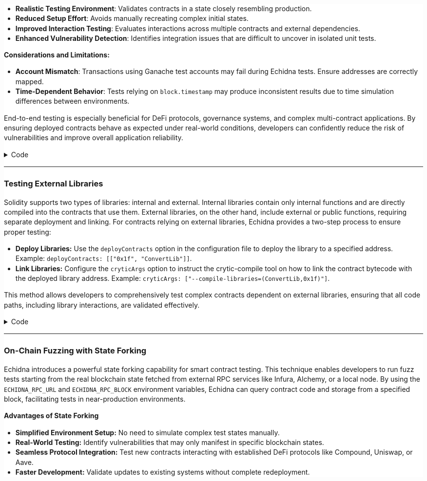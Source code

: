- **Realistic Testing Environment**: Validates contracts in a state closely resembling production.
- **Reduced Setup Effort**: Avoids manually recreating complex initial states.
- **Improved Interaction Testing**: Evaluates interactions across multiple contracts and external dependencies.
- **Enhanced Vulnerability Detection**: Identifies integration issues that are difficult to uncover in isolated unit tests.

**Considerations and Limitations:**

- **Account Mismatch**: Transactions using Ganache test accounts may fail during Echidna tests. Ensure addresses are correctly mapped.
- **Time-Dependent Behavior**: Tests relying on `block.timestamp` may produce inconsistent results due to time simulation differences between environments.

End-to-end testing is especially beneficial for DeFi protocols, governance systems, and complex multi-contract applications. By ensuring deployed contracts behave as expected under real-world conditions, developers can confidently reduce the risk of vulnerabilities and improve overall application reliability.

<details><summary>Code</summary></details>

---

### Testing External Libraries

Solidity supports two types of libraries: internal and external. Internal libraries contain only internal functions and are directly compiled into the contracts that use them. External libraries, on the other hand, include external or public functions, requiring separate deployment and linking. For contracts relying on external libraries, Echidna provides a two-step process to ensure proper testing:

- **Deploy Libraries:** Use the `deployContracts` option in the configuration file to deploy the library to a specified address. Example: `deployContracts: [["0x1f", "ConvertLib"]]`.
- **Link Libraries:** Configure the `cryticArgs` option to instruct the crytic-compile tool on how to link the contract bytecode with the deployed library address. Example: `cryticArgs: ["--compile-libraries=(ConvertLib,0x1f)"]`.

This method allows developers to comprehensively test complex contracts dependent on external libraries, ensuring that all code paths, including library interactions, are validated effectively.

<details><summary>Code</summary></details>

---

### On-Chain Fuzzing with State Forking

Echidna introduces a powerful state forking capability for smart contract testing. This technique enables developers to run fuzz tests starting from the real blockchain state fetched from external RPC services like Infura, Alchemy, or a local node. By using the `ECHIDNA_RPC_URL` and `ECHIDNA_RPC_BLOCK` environment variables, Echidna can query contract code and storage from a specified block, facilitating tests in near-production environments.

**Advantages of State Forking**

- **Simplified Environment Setup:** No need to simulate complex test states manually.
- **Real-World Testing:** Identify vulnerabilities that may only manifest in specific blockchain states.
- **Seamless Protocol Integration:** Test new contracts interacting with established DeFi protocols like Compound, Uniswap, or Aave.
- **Faster Development:** Validate updates to existing systems without complete redeployment.
